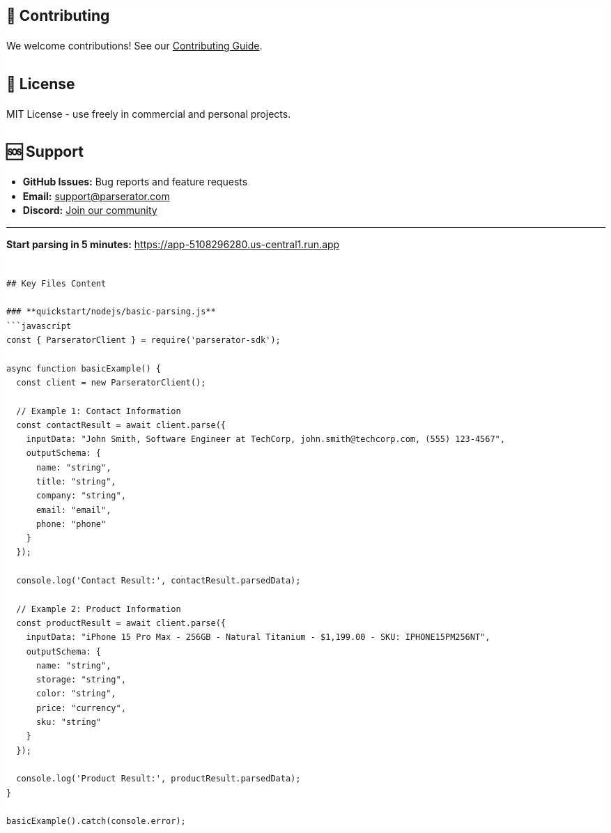 ## 🤝 Contributing

We welcome contributions! See our [Contributing Guide](CONTRIBUTING.md).

## 📄 License

MIT License - use freely in commercial and personal projects.

## 🆘 Support

- **GitHub Issues:** Bug reports and feature requests
- **Email:** support@parserator.com
- **Discord:** [Join our community](https://discord.gg/parserator)

---

**Start parsing in 5 minutes:** https://app-5108296280.us-central1.run.app
```

## Key Files Content

### **quickstart/nodejs/basic-parsing.js**
```javascript
const { ParseratorClient } = require('parserator-sdk');

async function basicExample() {
  const client = new ParseratorClient();
  
  // Example 1: Contact Information
  const contactResult = await client.parse({
    inputData: "John Smith, Software Engineer at TechCorp, john.smith@techcorp.com, (555) 123-4567",
    outputSchema: {
      name: "string",
      title: "string", 
      company: "string",
      email: "email",
      phone: "phone"
    }
  });
  
  console.log('Contact Result:', contactResult.parsedData);
  
  // Example 2: Product Information
  const productResult = await client.parse({
    inputData: "iPhone 15 Pro Max - 256GB - Natural Titanium - $1,199.00 - SKU: IPHONE15PM256NT",
    outputSchema: {
      name: "string",
      storage: "string",
      color: "string", 
      price: "currency",
      sku: "string"
    }
  });
  
  console.log('Product Result:', productResult.parsedData);
}

basicExample().catch(console.error);
```
